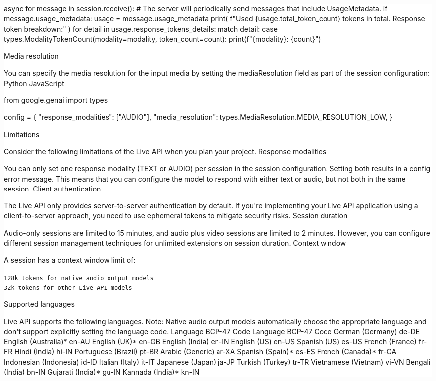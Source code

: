 async for message in session.receive():
    # The server will periodically send messages that include UsageMetadata.
    if message.usage_metadata:
        usage = message.usage_metadata
        print(
            f"Used {usage.total_token_count} tokens in total. Response token breakdown:"
        )
        for detail in usage.response_tokens_details:
            match detail:
                case types.ModalityTokenCount(modality=modality, token_count=count):
                    print(f"{modality}: {count}")

Media resolution

You can specify the media resolution for the input media by setting the mediaResolution field as part of the session configuration:
Python
JavaScript

from google.genai import types

config = {
    "response_modalities": ["AUDIO"],
    "media_resolution": types.MediaResolution.MEDIA_RESOLUTION_LOW,
}

Limitations

Consider the following limitations of the Live API when you plan your project.
Response modalities

You can only set one response modality (TEXT or AUDIO) per session in the session configuration. Setting both results in a config error message. This means that you can configure the model to respond with either text or audio, but not both in the same session.
Client authentication

The Live API only provides server-to-server authentication by default. If you're implementing your Live API application using a client-to-server approach, you need to use ephemeral tokens to mitigate security risks.
Session duration

Audio-only sessions are limited to 15 minutes, and audio plus video sessions are limited to 2 minutes. However, you can configure different session management techniques for unlimited extensions on session duration.
Context window

A session has a context window limit of:

    128k tokens for native audio output models
    32k tokens for other Live API models

Supported languages

Live API supports the following languages.
Note: Native audio output models automatically choose the appropriate language and don't support explicitly setting the language code.
Language 	BCP-47 Code 	Language 	BCP-47 Code
German (Germany) 	de-DE 	English (Australia)* 	en-AU
English (UK)* 	en-GB 	English (India) 	en-IN
English (US) 	en-US 	Spanish (US) 	es-US
French (France) 	fr-FR 	Hindi (India) 	hi-IN
Portuguese (Brazil) 	pt-BR 	Arabic (Generic) 	ar-XA
Spanish (Spain)* 	es-ES 	French (Canada)* 	fr-CA
Indonesian (Indonesia) 	id-ID 	Italian (Italy) 	it-IT
Japanese (Japan) 	ja-JP 	Turkish (Turkey) 	tr-TR
Vietnamese (Vietnam) 	vi-VN 	Bengali (India) 	bn-IN
Gujarati (India)* 	gu-IN 	Kannada (India)* 	kn-IN